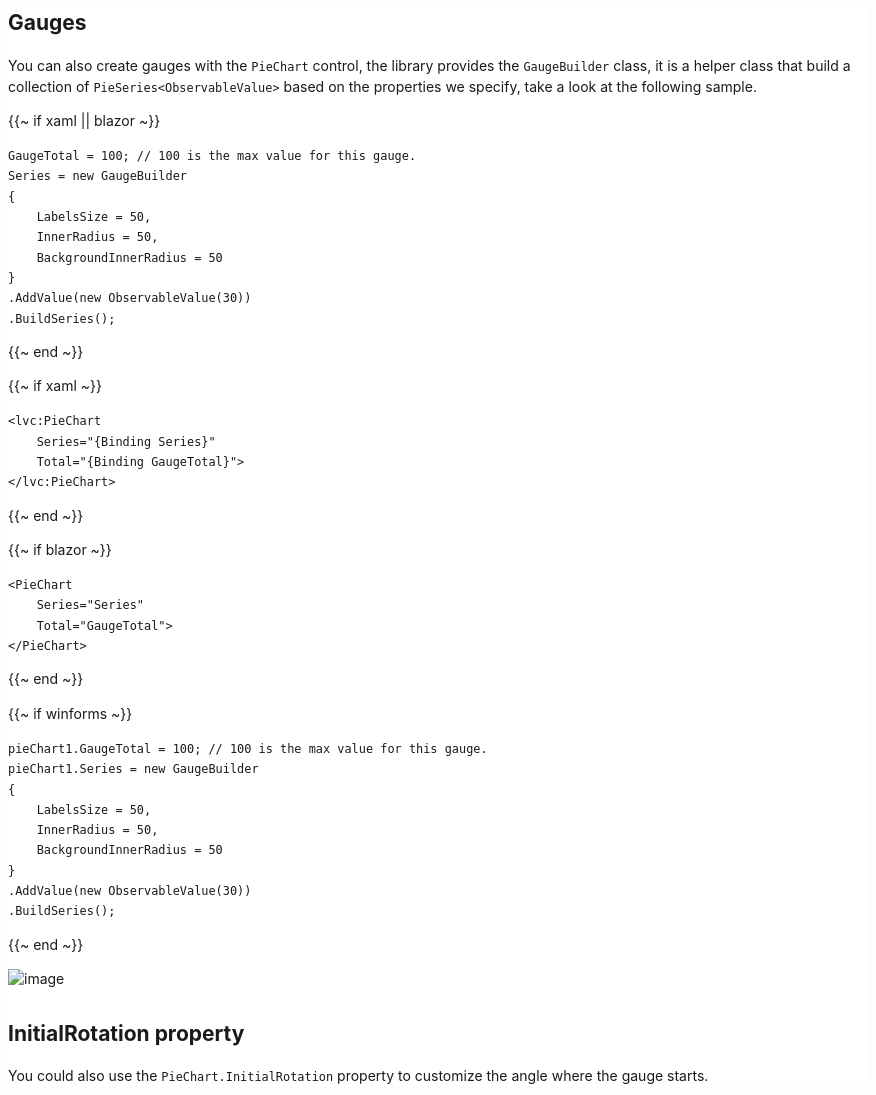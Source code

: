 ## Gauges

You can also create gauges with the `PieChart` control, the library provides the `GaugeBuilder` class, 
it is a helper class that build a collection of `PieSeries<ObservableValue>` based on the properties
we specify, take a look at the following sample.

{{~ if xaml || blazor ~}}
<pre><code>GaugeTotal = 100; // 100 is the max value for this gauge.
Series = new GaugeBuilder
{
    LabelsSize = 50,
    InnerRadius = 50,
    BackgroundInnerRadius = 50
}
.AddValue(new ObservableValue(30))
.BuildSeries();</code></pre>
{{~ end ~}}

{{~ if xaml ~}}
<pre><code>&lt;lvc:PieChart
    Series="{Binding Series}"
    Total="{Binding GaugeTotal}">
&lt;/lvc:PieChart></code></pre>
{{~ end ~}}

{{~ if blazor ~}}
<pre><code>&lt;PieChart
    Series="Series"
    Total="GaugeTotal">
&lt;/PieChart></code></pre>
{{~ end ~}}

{{~ if winforms ~}}
<pre><code>pieChart1.GaugeTotal = 100; // 100 is the max value for this gauge.
pieChart1.Series = new GaugeBuilder
{
    LabelsSize = 50,
    InnerRadius = 50,
    BackgroundInnerRadius = 50
}
.AddValue(new ObservableValue(30))
.BuildSeries();</code></pre>
{{~ end ~}}

![image](https://raw.githubusercontent.com/beto-rodriguez/LiveCharts2/master/docs/_assets/basicgauge.png)

## InitialRotation property

You could also use the `PieChart.InitialRotation` property to customize the angle where the gauge starts.
